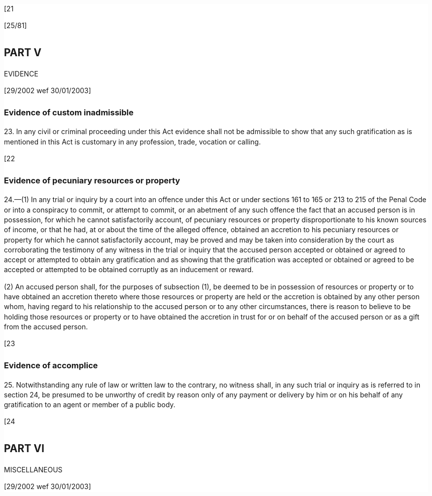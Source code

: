 [21

[25/81]

## PART V

EVIDENCE

[29/2002 wef 30/01/2003]

### Evidence of custom inadmissible

23\. In any civil or criminal proceeding under this Act evidence shall not be admissible to show that any such gratification as is mentioned in this Act is customary in any profession, trade, vocation or calling.

[22

### Evidence of pecuniary resources or property

24\.—(1) In any trial or inquiry by a court into an offence under this Act or under sections 161 to 165 or 213 to 215 of the Penal Code or into a conspiracy to commit, or attempt to commit, or an abetment of any such offence the fact that an accused person is in possession, for which he cannot satisfactorily account, of pecuniary resources or property disproportionate to his known sources of income, or that he had, at or about the time of the alleged offence, obtained an accretion to his pecuniary resources or property for which he cannot satisfactorily account, may be proved and may be taken into consideration by the court as corroborating the testimony of any witness in the trial or inquiry that the accused person accepted or obtained or agreed to accept or attempted to obtain any gratification and as showing that the gratification was accepted or obtained or agreed to be accepted or attempted to be obtained corruptly as an inducement or reward.

(2) An accused person shall, for the purposes of subsection (1), be deemed to be in possession of resources or property or to have obtained an accretion thereto where those resources or property are held or the accretion is obtained by any other person whom, having regard to his relationship to the accused person or to any other circumstances, there is reason to believe to be holding those resources or property or to have obtained the accretion in trust for or on behalf of the accused person or as a gift from the accused person.

[23

### Evidence of accomplice

25\. Notwithstanding any rule of law or written law to the contrary, no witness shall, in any such trial or inquiry as is referred to in section 24, be presumed to be unworthy of credit by reason only of any payment or delivery by him or on his behalf of any gratification to an agent or member of a public body.

[24

## PART VI

MISCELLANEOUS

[29/2002 wef 30/01/2003]
